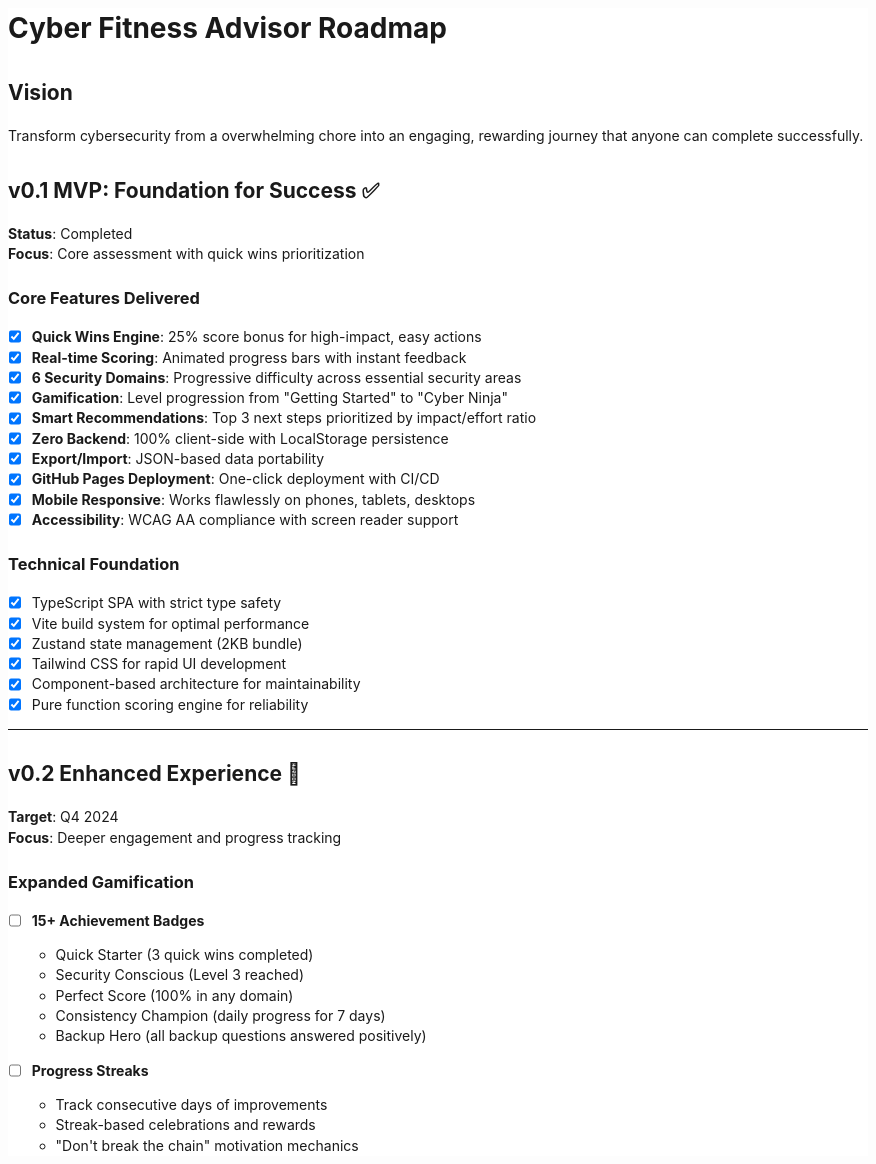 # Cyber Fitness Advisor Roadmap

## Vision
Transform cybersecurity from a overwhelming chore into an engaging, rewarding journey that anyone can complete successfully.

## v0.1 MVP: Foundation for Success ✅

**Status**: Completed  
**Focus**: Core assessment with quick wins prioritization

### Core Features Delivered
- [x] **Quick Wins Engine**: 25% score bonus for high-impact, easy actions
- [x] **Real-time Scoring**: Animated progress bars with instant feedback
- [x] **6 Security Domains**: Progressive difficulty across essential security areas
- [x] **Gamification**: Level progression from "Getting Started" to "Cyber Ninja"
- [x] **Smart Recommendations**: Top 3 next steps prioritized by impact/effort ratio
- [x] **Zero Backend**: 100% client-side with LocalStorage persistence
- [x] **Export/Import**: JSON-based data portability
- [x] **GitHub Pages Deployment**: One-click deployment with CI/CD
- [x] **Mobile Responsive**: Works flawlessly on phones, tablets, desktops
- [x] **Accessibility**: WCAG AA compliance with screen reader support

### Technical Foundation
- [x] TypeScript SPA with strict type safety
- [x] Vite build system for optimal performance
- [x] Zustand state management (2KB bundle)
- [x] Tailwind CSS for rapid UI development
- [x] Component-based architecture for maintainability
- [x] Pure function scoring engine for reliability

---

## v0.2 Enhanced Experience 🚧

**Target**: Q4 2024  
**Focus**: Deeper engagement and progress tracking

### Expanded Gamification
- [ ] **15+ Achievement Badges**
  - Quick Starter (3 quick wins completed)
  - Security Conscious (Level 3 reached)
  - Perfect Score (100% in any domain)
  - Consistency Champion (daily progress for 7 days)
  - Backup Hero (all backup questions answered positively)
  
- [ ] **Progress Streaks**
  - Track consecutive days of improvements
  - Streak-based celebrations and rewards
  - "Don't break the chain" motivation mechanics
